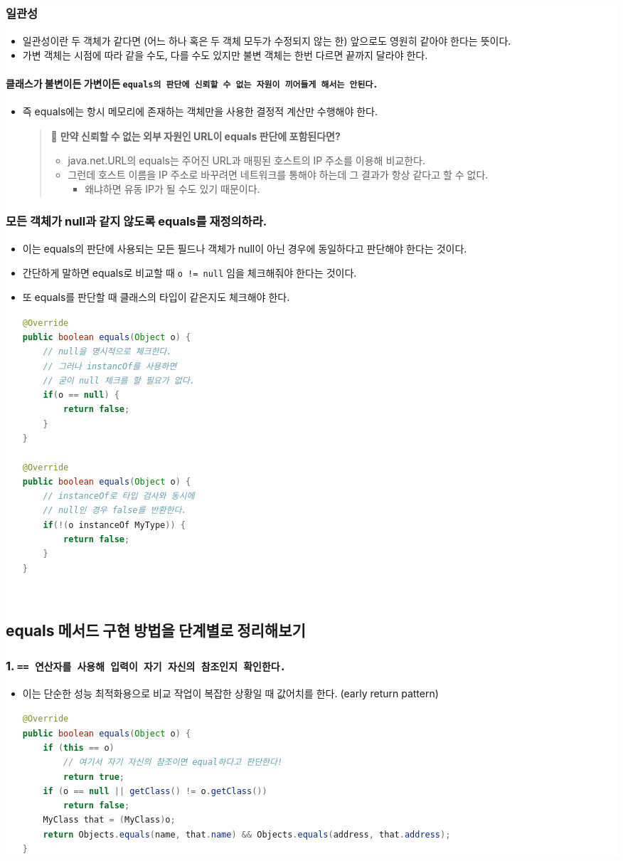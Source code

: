 ### 일관성
- 일관성이란 두 객체가 같다면 (어느 하나 혹은 두 객체 모두가 수정되지 않는 한) 앞으로도 영원히 같아야 한다는 뜻이다.
- 가변 객체는 시점에 따라 같을 수도, 다를 수도 있지만 불변 객체는 한번 다르면 끝까지 달라야 한다.
  
#### 클래스가 불변이든 가변이든 `equals의 판단에 신뢰할 수 없는 자원이 끼어들게 해서는 안된다.`
- 즉 equals에는 항시 메모리에 존재하는 객체만을 사용한 결정적 계산만 수행해야 한다.

    > 📌 **만약 신뢰할 수 없는 외부 자원인 URL이 equals 판단에 포함된다면?**
    >
    > - java.net.URL의 equals는 주어진 URL과 매핑된 호스트의 IP 주소를 이용해 비교한다.
    > - 그런데 호스트 이름을 IP 주소로 바꾸려면 네트워크를 통해야 하는데 그 결과가 항상 같다고 할 수 없다.
    >   - 왜냐하면 유동 IP가 될 수도 있기 때문이다.

### 모든 객체가 null과 같지 않도록 equals를 재정의하라.
- 이는 equals의 판단에 사용되는 모든 필드나 객체가 null이 아닌 경우에 동일하다고 판단해야 한다는 것이다.
- 간단하게 말하면 equals로 비교할 때 `o != null` 임을 체크해줘야 한다는 것이다.
- 또 equals를 판단할 때 클래스의 타입이 같은지도 체크해야 한다.
 
    ```java
    @Override
    public boolean equals(Object o) {
        // null을 명시적으로 체크한다.
        // 그러나 instancOf를 사용하면
        // 굳이 null 체크를 할 필요가 없다.
        if(o == null) {
            return false;
        }
    }

    @Override
    public boolean equals(Object o) {
        // instanceOf로 타입 검사와 동시에
        // null인 경우 false를 반환한다.
        if(!(o instanceOf MyType)) {
            return false;
        }
    }
    ```
<br>

## equals 메서드 구현 방법을 단계별로 정리해보기
### 1. `== 연산자를 사용해 입력이 자기 자신의 참조인지 확인한다.`
- 이는 단순한 성능 최적화용으로 비교 작업이 복잡한 상황일 때 값어치를 한다. (early return pattern)

    ```java
    @Override
    public boolean equals(Object o) {
        if (this == o)
            // 여기서 자기 자신의 참조이면 equal하다고 판단한다!
            return true;
        if (o == null || getClass() != o.getClass())
            return false;
        MyClass that = (MyClass)o;
        return Objects.equals(name, that.name) && Objects.equals(address, that.address);
    }
    ```
